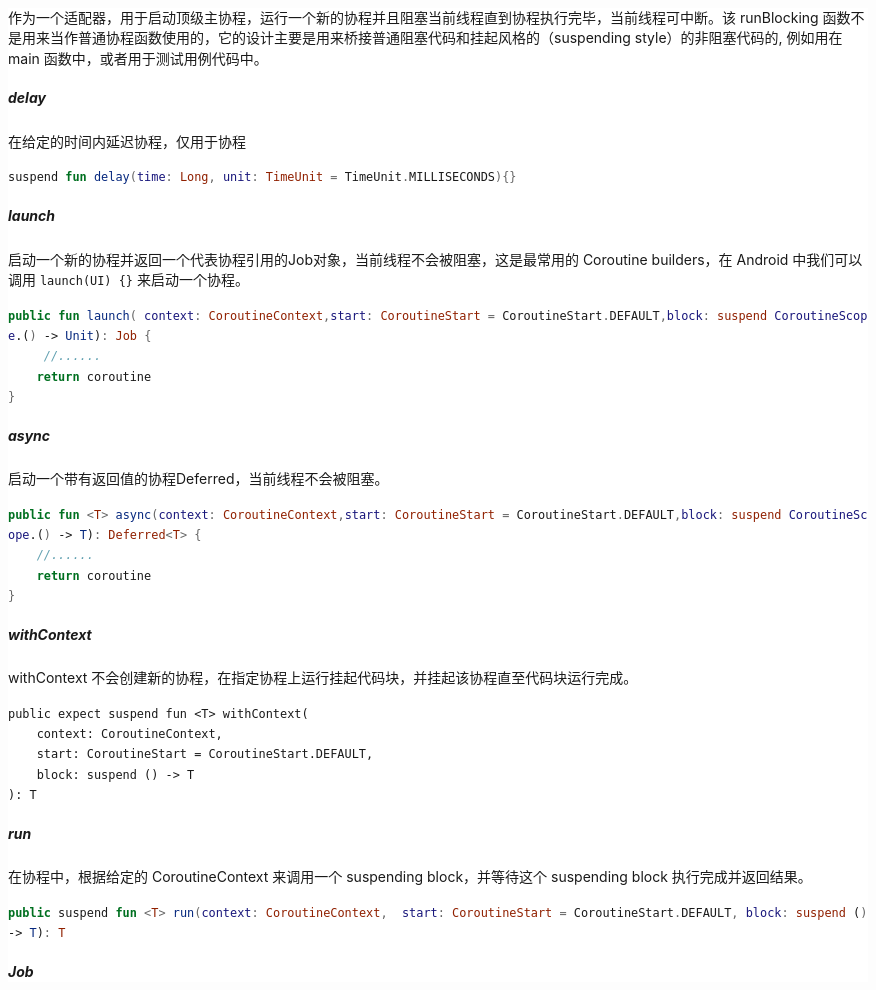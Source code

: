 作为一个适配器，用于启动顶级主协程，运行一个新的协程并且阻塞当前线程直到协程执行完毕，当前线程可中断。该 runBlocking 函数不是用来当作普通协程函数使用的，它的设计主要是用来桥接普通阻塞代码和挂起风格的（suspending style）的非阻塞代码的, 例如用在 main 函数中，或者用于测试用例代码中。

##### delay

在给定的时间内延迟协程，仅用于协程

```kotlin
suspend fun delay(time: Long, unit: TimeUnit = TimeUnit.MILLISECONDS){}
```

##### launch

启动一个新的协程并返回一个代表协程引用的Job对象，当前线程不会被阻塞，这是最常用的 Coroutine builders，在 Android 中我们可以调用 `launch(UI) {}` 来启动一个协程。

```kotlin
public fun launch( context: CoroutineContext,start: CoroutineStart = CoroutineStart.DEFAULT,block: suspend CoroutineScope.() -> Unit): Job {
     //......
    return coroutine
}
```

##### async

启动一个带有返回值的协程Deferred，当前线程不会被阻塞。

```kotlin
public fun <T> async(context: CoroutineContext,start: CoroutineStart = CoroutineStart.DEFAULT,block: suspend CoroutineScope.() -> T): Deferred<T> {
    //......
    return coroutine
}
```

##### withContext

withContext 不会创建新的协程，在指定协程上运行挂起代码块，并挂起该协程直至代码块运行完成。

```
public expect suspend fun <T> withContext(
    context: CoroutineContext,
    start: CoroutineStart = CoroutineStart.DEFAULT,
    block: suspend () -> T
): T
```


##### run

在协程中，根据给定的 CoroutineContext 来调用一个 suspending block，并等待这个 suspending block 执行完成并返回结果。

```kotlin
public suspend fun <T> run(context: CoroutineContext,  start: CoroutineStart = CoroutineStart.DEFAULT, block: suspend () -> T): T
```

##### Job
